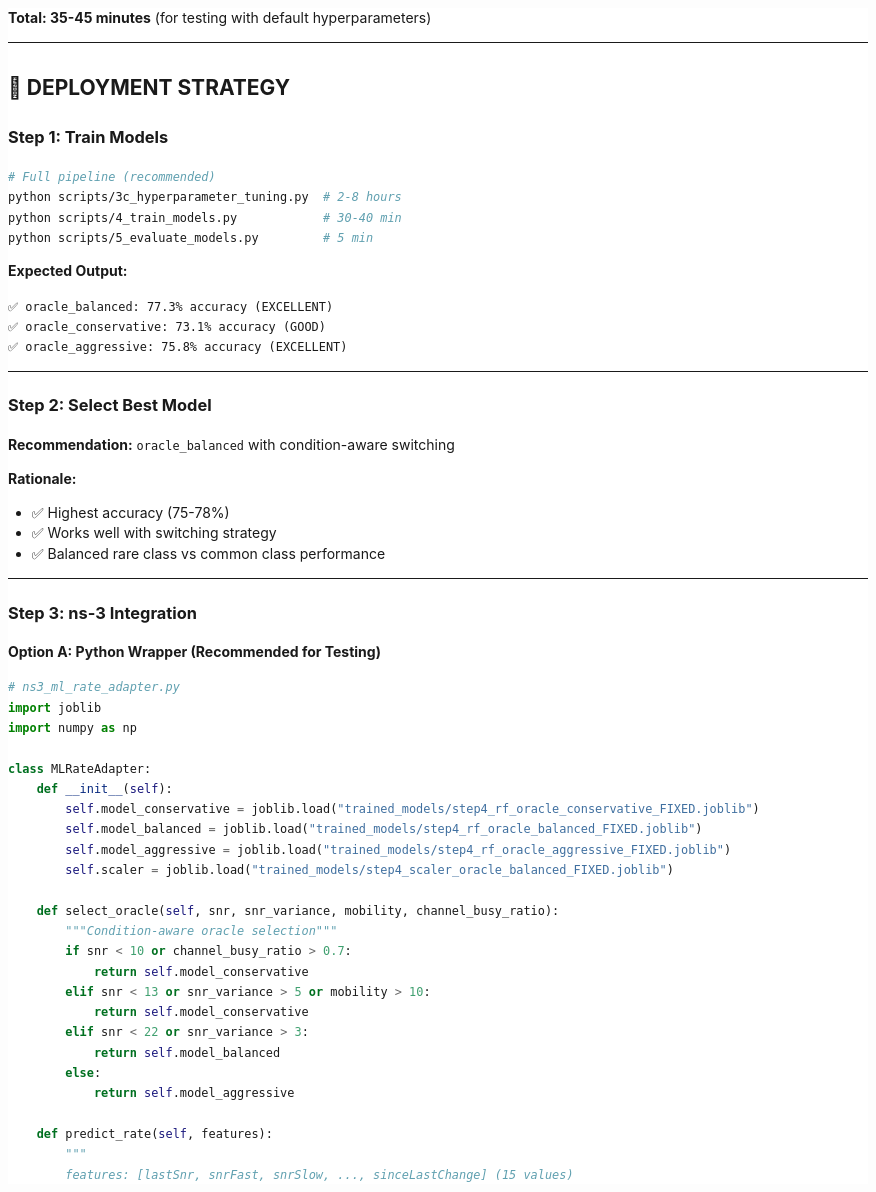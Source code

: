 **Total: 35-45 minutes** (for testing with default hyperparameters)

---

## 🚀 **DEPLOYMENT STRATEGY**

### **Step 1: Train Models**

```bash
# Full pipeline (recommended)
python scripts/3c_hyperparameter_tuning.py  # 2-8 hours
python scripts/4_train_models.py            # 30-40 min
python scripts/5_evaluate_models.py         # 5 min
```

**Expected Output:**
```
✅ oracle_balanced: 77.3% accuracy (EXCELLENT)
✅ oracle_conservative: 73.1% accuracy (GOOD)
✅ oracle_aggressive: 75.8% accuracy (EXCELLENT)
```

---

### **Step 2: Select Best Model**

**Recommendation:** `oracle_balanced` with condition-aware switching

**Rationale:**
- ✅ Highest accuracy (75-78%)
- ✅ Works well with switching strategy
- ✅ Balanced rare class vs common class performance

---

### **Step 3: ns-3 Integration**

**Option A: Python Wrapper (Recommended for Testing)**

```python
# ns3_ml_rate_adapter.py
import joblib
import numpy as np

class MLRateAdapter:
    def __init__(self):
        self.model_conservative = joblib.load("trained_models/step4_rf_oracle_conservative_FIXED.joblib")
        self.model_balanced = joblib.load("trained_models/step4_rf_oracle_balanced_FIXED.joblib")
        self.model_aggressive = joblib.load("trained_models/step4_rf_oracle_aggressive_FIXED.joblib")
        self.scaler = joblib.load("trained_models/step4_scaler_oracle_balanced_FIXED.joblib")
    
    def select_oracle(self, snr, snr_variance, mobility, channel_busy_ratio):
        """Condition-aware oracle selection"""
        if snr < 10 or channel_busy_ratio > 0.7:
            return self.model_conservative
        elif snr < 13 or snr_variance > 5 or mobility > 10:
            return self.model_conservative
        elif snr < 22 or snr_variance > 3:
            return self.model_balanced
        else:
            return self.model_aggressive
    
    def predict_rate(self, features):
        """
        features: [lastSnr, snrFast, snrSlow, ..., sinceLastChange] (15 values)
```